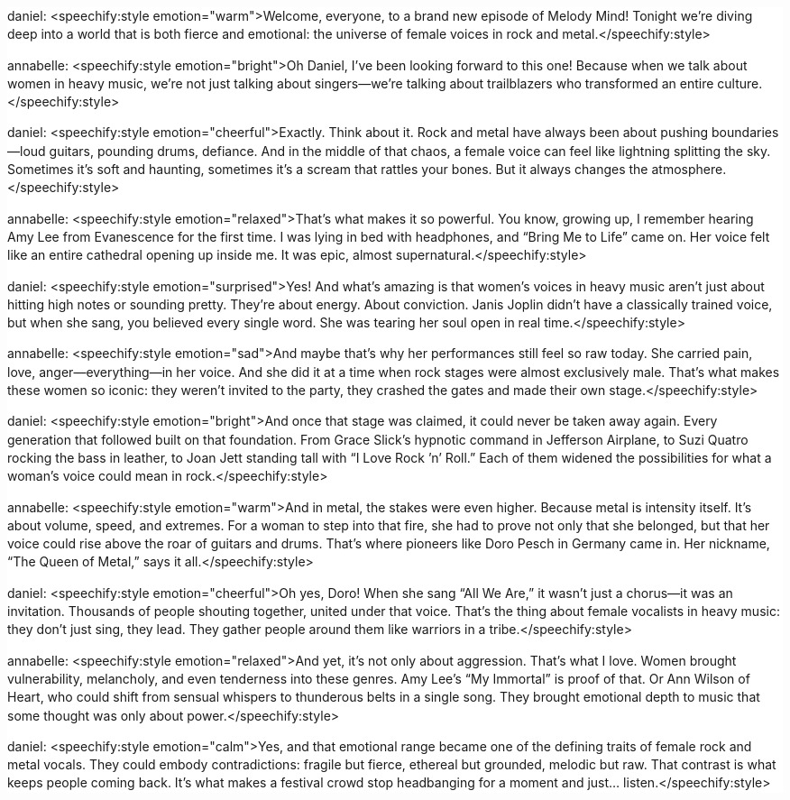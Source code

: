 daniel: <speak><speechify:style emotion="warm">Welcome, everyone, to a brand new episode of Melody Mind! Tonight we’re diving deep into a world that is both fierce and emotional: the universe of female voices in rock and metal.</speechify:style></speak>

annabelle: <speak><speechify:style emotion="bright">Oh Daniel, I’ve been looking forward to this one! Because when we talk about women in heavy music, we’re not just talking about singers—we’re talking about trailblazers who transformed an entire culture.</speechify:style></speak>

daniel: <speak><speechify:style emotion="cheerful">Exactly. Think about it. Rock and metal have always been about pushing boundaries—loud guitars, pounding drums, defiance. And in the middle of that chaos, a female voice can feel like lightning splitting the sky. Sometimes it’s soft and haunting, sometimes it’s a scream that rattles your bones. But it always changes the atmosphere.</speechify:style></speak>

annabelle: <speak><speechify:style emotion="relaxed">That’s what makes it so powerful. You know, growing up, I remember hearing Amy Lee from Evanescence for the first time. I was lying in bed with headphones, and “Bring Me to Life” came on. Her voice felt like an entire cathedral opening up inside me. It was epic, almost supernatural.</speechify:style></speak>

daniel: <speak><speechify:style emotion="surprised">Yes! And what’s amazing is that women’s voices in heavy music aren’t just about hitting high notes or sounding pretty. They’re about energy. About conviction. Janis Joplin didn’t have a classically trained voice, but when she sang, you believed every single word. She was tearing her soul open in real time.</speechify:style></speak>

annabelle: <speak><speechify:style emotion="sad">And maybe that’s why her performances still feel so raw today. She carried pain, love, anger—everything—in her voice. And she did it at a time when rock stages were almost exclusively male. That’s what makes these women so iconic: they weren’t invited to the party, they crashed the gates and made their own stage.</speechify:style></speak>

daniel: <speak><speechify:style emotion="bright">And once that stage was claimed, it could never be taken away again. Every generation that followed built on that foundation. From Grace Slick’s hypnotic command in Jefferson Airplane, to Suzi Quatro rocking the bass in leather, to Joan Jett standing tall with “I Love Rock ’n’ Roll.” Each of them widened the possibilities for what a woman’s voice could mean in rock.</speechify:style></speak>

annabelle: <speak><speechify:style emotion="warm">And in metal, the stakes were even higher. Because metal is intensity itself. It’s about volume, speed, and extremes. For a woman to step into that fire, she had to prove not only that she belonged, but that her voice could rise above the roar of guitars and drums. That’s where pioneers like Doro Pesch in Germany came in. Her nickname, “The Queen of Metal,” says it all.</speechify:style></speak>

daniel: <speak><speechify:style emotion="cheerful">Oh yes, Doro! When she sang “All We Are,” it wasn’t just a chorus—it was an invitation. Thousands of people shouting together, united under that voice. That’s the thing about female vocalists in heavy music: they don’t just sing, they lead. They gather people around them like warriors in a tribe.</speechify:style></speak>

annabelle: <speak><speechify:style emotion="relaxed">And yet, it’s not only about aggression. That’s what I love. Women brought vulnerability, melancholy, and even tenderness into these genres. Amy Lee’s “My Immortal” is proof of that. Or Ann Wilson of Heart, who could shift from sensual whispers to thunderous belts in a single song. They brought emotional depth to music that some thought was only about power.</speechify:style></speak>

daniel: <speak><speechify:style emotion="calm">Yes, and that emotional range became one of the defining traits of female rock and metal vocals. They could embody contradictions: fragile but fierce, ethereal but grounded, melodic but raw. That contrast is what keeps people coming back. It’s what makes a festival crowd stop headbanging for a moment and just… listen.</speechify:style></speak>
